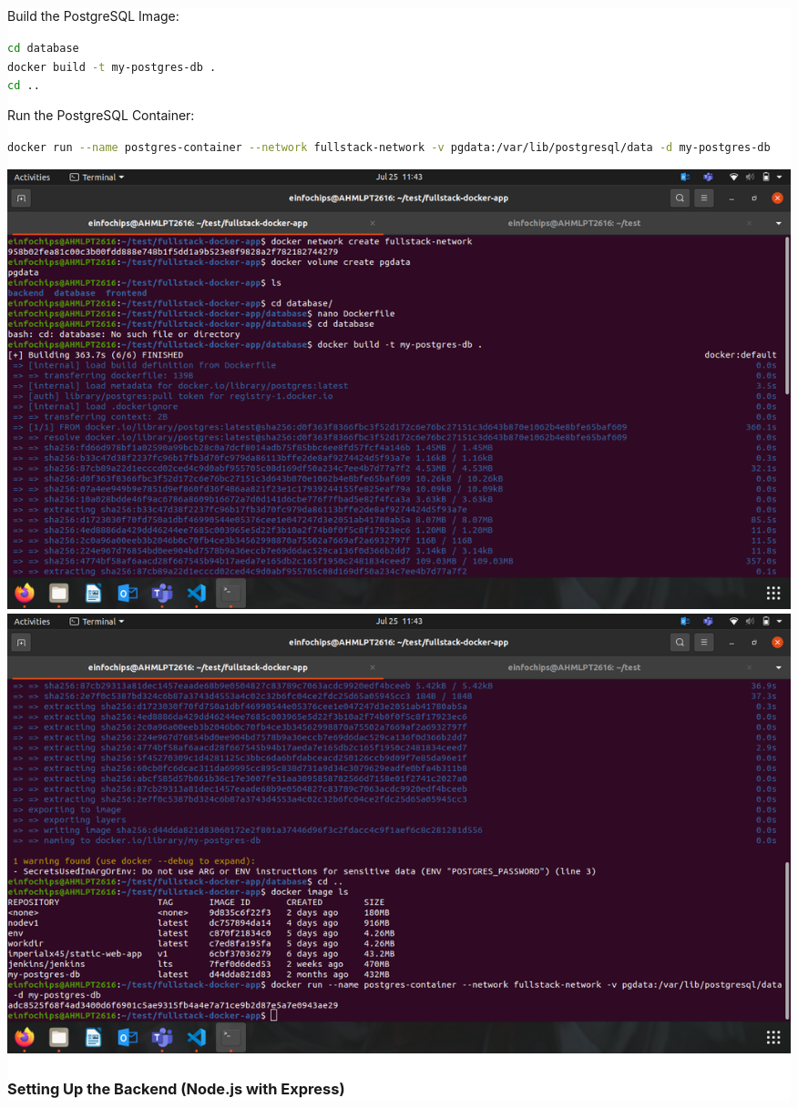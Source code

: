 Build the PostgreSQL Image:
```bash
cd database
docker build -t my-postgres-db .
cd ..
```

Run the PostgreSQL Container:
```bash
docker run --name postgres-container --network fullstack-network -v pgdata:/var/lib/postgresql/data -d my-postgres-db
```
![alt text](11.png)
![alt text](12.png)
### Setting Up the Backend (Node.js with Express)
